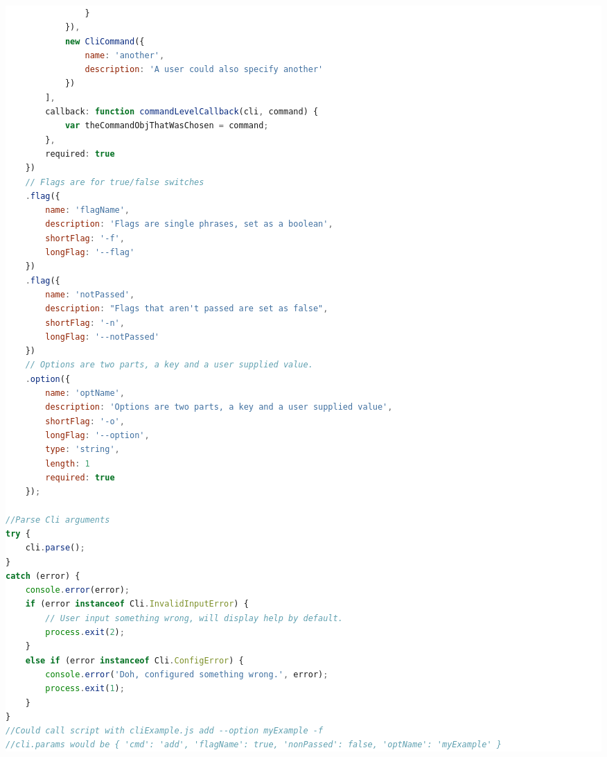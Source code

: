 ```javascript
                }
            }),
            new CliCommand({
                name: 'another',
                description: 'A user could also specify another'
            })
        ],
        callback: function commandLevelCallback(cli, command) {
            var theCommandObjThatWasChosen = command;
        },
        required: true
    })
    // Flags are for true/false switches
    .flag({
        name: 'flagName',
        description: 'Flags are single phrases, set as a boolean',
        shortFlag: '-f',
        longFlag: '--flag'
    })
    .flag({
        name: 'notPassed',
        description: "Flags that aren't passed are set as false",
        shortFlag: '-n',
        longFlag: '--notPassed'
    })
    // Options are two parts, a key and a user supplied value.
    .option({
        name: 'optName',
        description: 'Options are two parts, a key and a user supplied value',
        shortFlag: '-o',
        longFlag: '--option',
        type: 'string',
        length: 1
        required: true
    });

//Parse Cli arguments
try {
    cli.parse();
}
catch (error) {
    console.error(error);
    if (error instanceof Cli.InvalidInputError) {
        // User input something wrong, will display help by default.
        process.exit(2);
    }
    else if (error instanceof Cli.ConfigError) {
        console.error('Doh, configured something wrong.', error);
        process.exit(1);
    }
}
//Could call script with cliExample.js add --option myExample -f
//cli.params would be { 'cmd': 'add', 'flagName': true, 'nonPassed': false, 'optName': 'myExample' }
```
